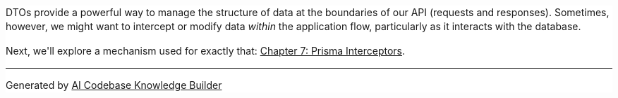 DTOs provide a powerful way to manage the structure of data at the boundaries of our API (requests and responses). Sometimes, however, we might want to intercept or modify data *within* the application flow, particularly as it interacts with the database.

Next, we'll explore a mechanism used for exactly that: [Chapter 7: Prisma Interceptors](07_prisma_interceptors_.md).

---

Generated by [AI Codebase Knowledge Builder](https://github.com/The-Pocket/Tutorial-Codebase-Knowledge)